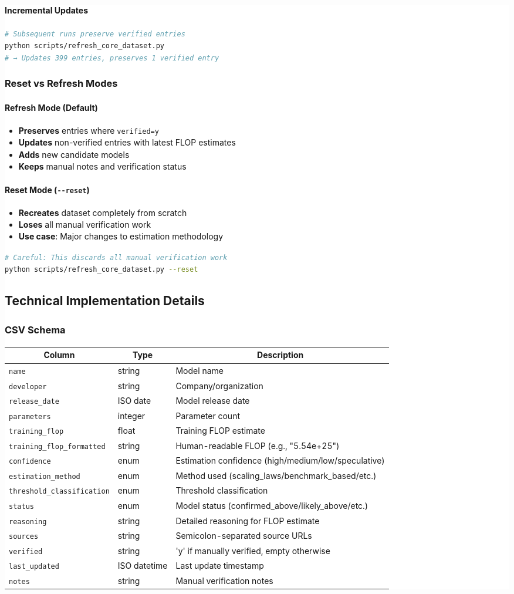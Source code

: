 #### Incremental Updates

```bash
# Subsequent runs preserve verified entries
python scripts/refresh_core_dataset.py
# → Updates 399 entries, preserves 1 verified entry
```

### Reset vs Refresh Modes

#### Refresh Mode (Default)
- **Preserves** entries where `verified=y`
- **Updates** non-verified entries with latest FLOP estimates
- **Adds** new candidate models
- **Keeps** manual notes and verification status

#### Reset Mode (`--reset`)
- **Recreates** dataset completely from scratch
- **Loses** all manual verification work
- **Use case**: Major changes to estimation methodology

```bash
# Careful: This discards all manual verification work
python scripts/refresh_core_dataset.py --reset
```

## Technical Implementation Details

### CSV Schema

| Column | Type | Description |
|--------|------|-------------|
| `name` | string | Model name |
| `developer` | string | Company/organization |
| `release_date` | ISO date | Model release date |
| `parameters` | integer | Parameter count |
| `training_flop` | float | Training FLOP estimate |
| `training_flop_formatted` | string | Human-readable FLOP (e.g., "5.54e+25") |
| `confidence` | enum | Estimation confidence (high/medium/low/speculative) |
| `estimation_method` | enum | Method used (scaling_laws/benchmark_based/etc.) |
| `threshold_classification` | enum | Threshold classification |
| `status` | enum | Model status (confirmed_above/likely_above/etc.) |
| `reasoning` | string | Detailed reasoning for FLOP estimate |
| `sources` | string | Semicolon-separated source URLs |
| `verified` | string | 'y' if manually verified, empty otherwise |
| `last_updated` | ISO datetime | Last update timestamp |
| `notes` | string | Manual verification notes |
